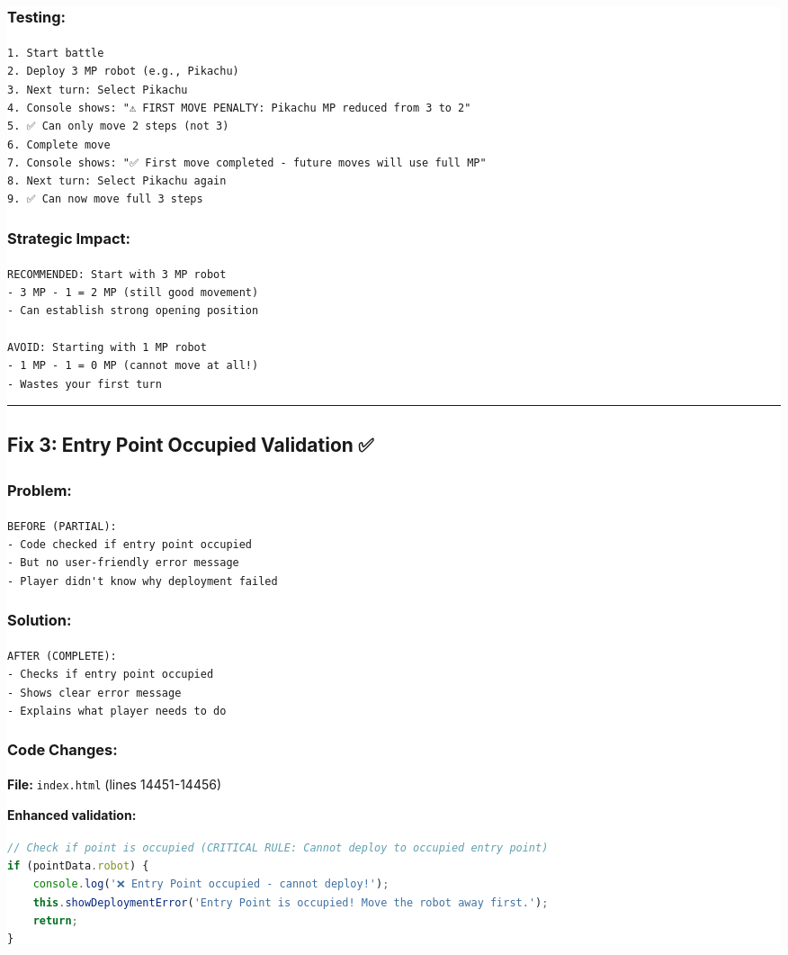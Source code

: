 ### **Testing:**
```
1. Start battle
2. Deploy 3 MP robot (e.g., Pikachu)
3. Next turn: Select Pikachu
4. Console shows: "⚠️ FIRST MOVE PENALTY: Pikachu MP reduced from 3 to 2"
5. ✅ Can only move 2 steps (not 3)
6. Complete move
7. Console shows: "✅ First move completed - future moves will use full MP"
8. Next turn: Select Pikachu again
9. ✅ Can now move full 3 steps
```

### **Strategic Impact:**
```
RECOMMENDED: Start with 3 MP robot
- 3 MP - 1 = 2 MP (still good movement)
- Can establish strong opening position

AVOID: Starting with 1 MP robot
- 1 MP - 1 = 0 MP (cannot move at all!)
- Wastes your first turn
```

---

## Fix 3: Entry Point Occupied Validation ✅

### **Problem:**
```
BEFORE (PARTIAL):
- Code checked if entry point occupied
- But no user-friendly error message
- Player didn't know why deployment failed
```

### **Solution:**
```
AFTER (COMPLETE):
- Checks if entry point occupied
- Shows clear error message
- Explains what player needs to do
```

### **Code Changes:**

**File:** `index.html` (lines 14451-14456)

**Enhanced validation:**
```javascript
// Check if point is occupied (CRITICAL RULE: Cannot deploy to occupied entry point)
if (pointData.robot) {
    console.log('❌ Entry Point occupied - cannot deploy!');
    this.showDeploymentError('Entry Point is occupied! Move the robot away first.');
    return;
}
```

